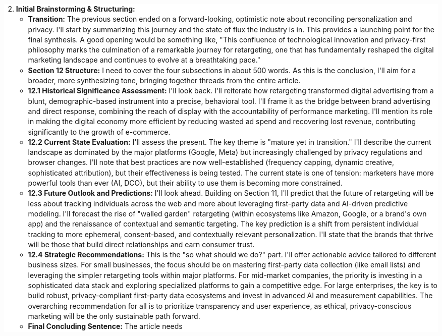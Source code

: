 2.  **Initial Brainstorming & Structuring:**
    *   **Transition:** The previous section ended on a forward-looking, optimistic note about reconciling personalization and privacy. I'll start by summarizing this journey and the state of flux the industry is in. This provides a launching point for the final synthesis. A good opening would be something like, "This confluence of technological innovation and privacy-first philosophy marks the culmination of a remarkable journey for retargeting, one that has fundamentally reshaped the digital marketing landscape and continues to evolve at a breathtaking pace."
    *   **Section 12 Structure:** I need to cover the four subsections in about 500 words. As this is the conclusion, I'll aim for a broader, more synthesizing tone, bringing together threads from the entire article.
    *   **12.1 Historical Significance Assessment:** I'll look back. I'll reiterate how retargeting transformed digital advertising from a blunt, demographic-based instrument into a precise, behavioral tool. I'll frame it as the bridge between brand advertising and direct response, combining the reach of display with the accountability of performance marketing. I'll mention its role in making the digital economy more efficient by reducing wasted ad spend and recovering lost revenue, contributing significantly to the growth of e-commerce.
    *   **12.2 Current State Evaluation:** I'll assess the present. The key theme is "mature yet in transition." I'll describe the current landscape as dominated by the major platforms (Google, Meta) but increasingly challenged by privacy regulations and browser changes. I'll note that best practices are now well-established (frequency capping, dynamic creative, sophisticated attribution), but their effectiveness is being tested. The current state is one of tension: marketers have more powerful tools than ever (AI, DCO), but their ability to use them is becoming more constrained.
    *   **12.3 Future Outlook and Predictions:** I'll look ahead. Building on Section 11, I'll predict that the future of retargeting will be less about tracking individuals across the web and more about leveraging first-party data and AI-driven predictive modeling. I'll forecast the rise of "walled garden" retargeting (within ecosystems like Amazon, Google, or a brand's own app) and the renaissance of contextual and semantic targeting. The key prediction is a shift from persistent individual tracking to more ephemeral, consent-based, and contextually relevant personalization. I'll state that the brands that thrive will be those that build direct relationships and earn consumer trust.
    *   **12.4 Strategic Recommendations:** This is the "so what should we do?" part. I'll offer actionable advice tailored to different business sizes. For small businesses, the focus should be on mastering first-party data collection (like email lists) and leveraging the simpler retargeting tools within major platforms. For mid-market companies, the priority is investing in a sophisticated data stack and exploring specialized platforms to gain a competitive edge. For large enterprises, the key is to build robust, privacy-compliant first-party data ecosystems and invest in advanced AI and measurement capabilities. The overarching recommendation for all is to prioritize transparency and user experience, as ethical, privacy-conscious marketing will be the only sustainable path forward.
    *   **Final Concluding Sentence:** The article needs